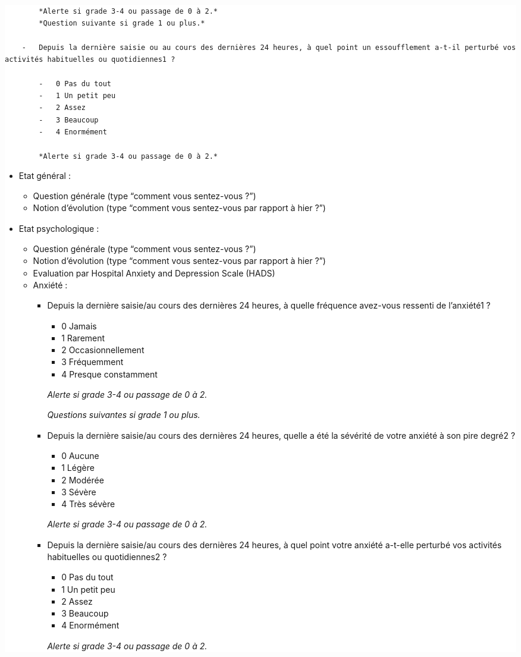            *Alerte si grade 3-4 ou passage de 0 à 2.*
            *Question suivante si grade 1 ou plus.*
        
        -   Depuis la dernière saisie ou au cours des dernières 24 heures, à quel point un essoufflement a-t-il perturbé vos activités habituelles ou quotidiennes1 ? 
            
            -   0 Pas du tout
            -   1 Un petit peu
            -   2 Assez
            -   3 Beaucoup
            -   4 Enormément
            
            *Alerte si grade 3-4 ou passage de 0 à 2.*

-   Etat général : 
    -   Question générale (type “comment vous sentez-vous ?”)
    -   Notion d’évolution (type “comment vous sentez-vous par rapport à hier ?”)

-   Etat psychologique : 
    -   Question générale (type “comment vous sentez-vous ?”)
    -   Notion d’évolution (type “comment vous sentez-vous par rapport à hier ?”)
    -   Evaluation par Hospital Anxiety and Depression Scale (HADS)
    -   Anxiété : 
        -   Depuis la dernière saisie/au cours des dernières 24 heures, à quelle fréquence avez-vous ressenti de l’anxiété1 ?
            
            -   0 Jamais
            -   1 Rarement
            -   2 Occasionnellement
            -   3 Fréquemment
            -   4 Presque constamment
            
            *Alerte si grade 3-4 ou passage de 0 à 2.*
            
            *Questions suivantes si grade 1 ou plus.*
        
        -   Depuis la dernière saisie/au cours des dernières 24 heures, quelle a été la sévérité de votre anxiété à son pire degré2 ?
            
            -   0 Aucune
            -   1 Légère
            -   2 Modérée
            -   3 Sévère
            -   4 Très sévère
            
            *Alerte si grade 3-4 ou passage de 0 à 2.*
        
        -   Depuis la dernière saisie/au cours des dernières 24 heures, à quel point votre anxiété a-t-elle perturbé vos activités habituelles ou quotidiennes2 ?
            
            -   0 Pas du tout
            -   1 Un petit peu
            -   2 Assez
            -   3 Beaucoup
            -   4 Enormément
            
            *Alerte si grade 3-4 ou passage de 0 à 2.*
    